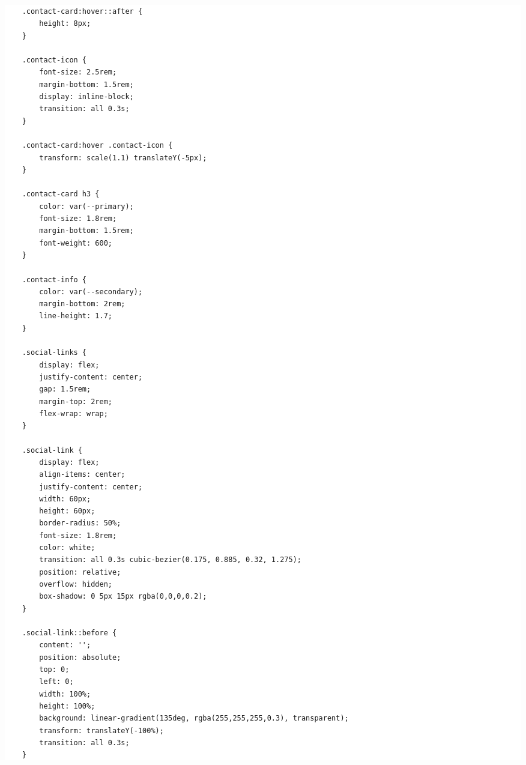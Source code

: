         .contact-card:hover::after {
            height: 8px;
        }

        .contact-icon {
            font-size: 2.5rem;
            margin-bottom: 1.5rem;
            display: inline-block;
            transition: all 0.3s;
        }

        .contact-card:hover .contact-icon {
            transform: scale(1.1) translateY(-5px);
        }

        .contact-card h3 {
            color: var(--primary);
            font-size: 1.8rem;
            margin-bottom: 1.5rem;
            font-weight: 600;
        }

        .contact-info {
            color: var(--secondary);
            margin-bottom: 2rem;
            line-height: 1.7;
        }

        .social-links {
            display: flex;
            justify-content: center;
            gap: 1.5rem;
            margin-top: 2rem;
            flex-wrap: wrap;
        }

        .social-link {
            display: flex;
            align-items: center;
            justify-content: center;
            width: 60px;
            height: 60px;
            border-radius: 50%;
            font-size: 1.8rem;
            color: white;
            transition: all 0.3s cubic-bezier(0.175, 0.885, 0.32, 1.275);
            position: relative;
            overflow: hidden;
            box-shadow: 0 5px 15px rgba(0,0,0,0.2);
        }

        .social-link::before {
            content: '';
            position: absolute;
            top: 0;
            left: 0;
            width: 100%;
            height: 100%;
            background: linear-gradient(135deg, rgba(255,255,255,0.3), transparent);
            transform: translateY(-100%);
            transition: all 0.3s;
        }
